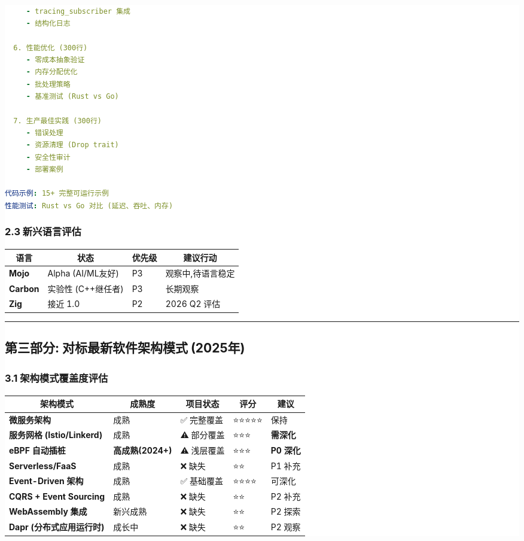 ```yaml
     - tracing_subscriber 集成
     - 结构化日志
  
  6. 性能优化 (300行)
     - 零成本抽象验证
     - 内存分配优化
     - 批处理策略
     - 基准测试 (Rust vs Go)
  
  7. 生产最佳实践 (300行)
     - 错误处理
     - 资源清理 (Drop trait)
     - 安全性审计
     - 部署案例

代码示例: 15+ 完整可运行示例
性能测试: Rust vs Go 对比 (延迟、吞吐、内存)
```

### 2.3 新兴语言评估

| 语言 | 状态 | 优先级 | 建议行动 |
|------|------|--------|---------|
| **Mojo** | Alpha (AI/ML友好) | P3 | 观察中,待语言稳定 |
| **Carbon** | 实验性 (C++继任者) | P3 | 长期观察 |
| **Zig** | 接近 1.0 | P2 | 2026 Q2 评估 |

---

## 第三部分: 对标最新软件架构模式 (2025年)

### 3.1 架构模式覆盖度评估

| 架构模式 | 成熟度 | 项目状态 | 评分 | 建议 |
|---------|--------|---------|------|------|
| **微服务架构** | 成熟 | ✅ 完整覆盖 | ⭐⭐⭐⭐⭐ | 保持 |
| **服务网格 (Istio/Linkerd)** | 成熟 | ⚠️ 部分覆盖 | ⭐⭐⭐ | **需深化** |
| **eBPF 自动插桩** | **高成熟(2024+)** | ⚠️ 浅层覆盖 | ⭐⭐⭐ | **P0 深化** |
| **Serverless/FaaS** | 成熟 | ❌ 缺失 | ⭐⭐ | P1 补充 |
| **Event-Driven 架构** | 成熟 | ✅ 基础覆盖 | ⭐⭐⭐⭐ | 可深化 |
| **CQRS + Event Sourcing** | 成熟 | ❌ 缺失 | ⭐⭐ | P2 补充 |
| **WebAssembly 集成** | 新兴成熟 | ❌ 缺失 | ⭐⭐ | P2 探索 |
| **Dapr (分布式应用运行时)** | 成长中 | ❌ 缺失 | ⭐⭐ | P2 观察 |
